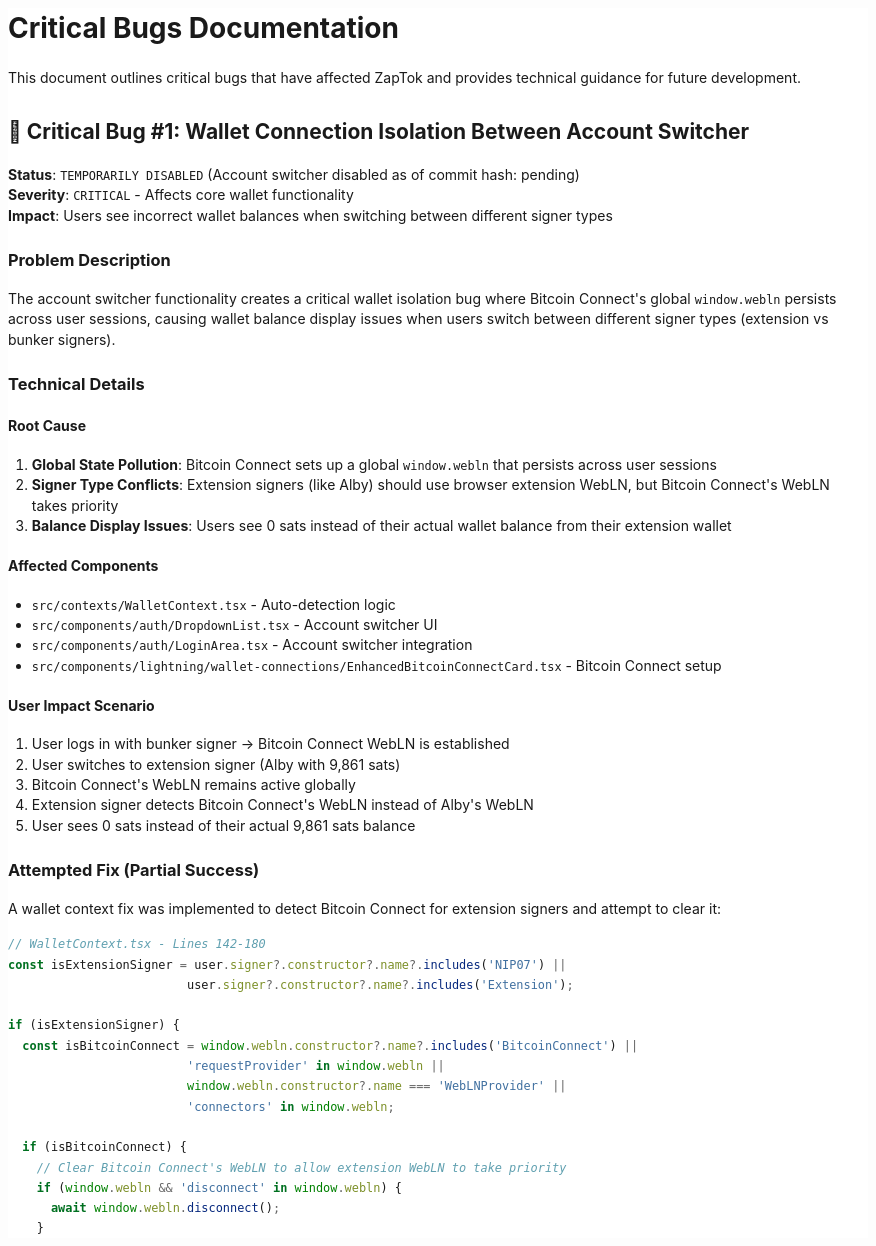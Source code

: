# Critical Bugs Documentation

This document outlines critical bugs that have affected ZapTok and provides technical guidance for future development.

## 🚨 Critical Bug #1: Wallet Connection Isolation Between Account Switcher

**Status**: `TEMPORARILY DISABLED` (Account switcher disabled as of commit hash: pending)  
**Severity**: `CRITICAL` - Affects core wallet functionality  
**Impact**: Users see incorrect wallet balances when switching between different signer types  

### Problem Description

The account switcher functionality creates a critical wallet isolation bug where Bitcoin Connect's global `window.webln` persists across user sessions, causing wallet balance display issues when users switch between different signer types (extension vs bunker signers).

### Technical Details

#### Root Cause
1. **Global State Pollution**: Bitcoin Connect sets up a global `window.webln` that persists across user sessions
2. **Signer Type Conflicts**: Extension signers (like Alby) should use browser extension WebLN, but Bitcoin Connect's WebLN takes priority
3. **Balance Display Issues**: Users see 0 sats instead of their actual wallet balance from their extension wallet

#### Affected Components
- `src/contexts/WalletContext.tsx` - Auto-detection logic
- `src/components/auth/DropdownList.tsx` - Account switcher UI
- `src/components/auth/LoginArea.tsx` - Account switcher integration
- `src/components/lightning/wallet-connections/EnhancedBitcoinConnectCard.tsx` - Bitcoin Connect setup

#### User Impact Scenario
1. User logs in with bunker signer → Bitcoin Connect WebLN is established
2. User switches to extension signer (Alby with 9,861 sats)
3. Bitcoin Connect's WebLN remains active globally
4. Extension signer detects Bitcoin Connect's WebLN instead of Alby's WebLN
5. User sees 0 sats instead of their actual 9,861 sats balance

### Attempted Fix (Partial Success)

A wallet context fix was implemented to detect Bitcoin Connect for extension signers and attempt to clear it:

```typescript
// WalletContext.tsx - Lines 142-180
const isExtensionSigner = user.signer?.constructor?.name?.includes('NIP07') || 
                         user.signer?.constructor?.name?.includes('Extension');

if (isExtensionSigner) {
  const isBitcoinConnect = window.webln.constructor?.name?.includes('BitcoinConnect') ||
                         'requestProvider' in window.webln ||
                         window.webln.constructor?.name === 'WebLNProvider' ||
                         'connectors' in window.webln;
  
  if (isBitcoinConnect) {
    // Clear Bitcoin Connect's WebLN to allow extension WebLN to take priority
    if (window.webln && 'disconnect' in window.webln) {
      await window.webln.disconnect();
    }
```